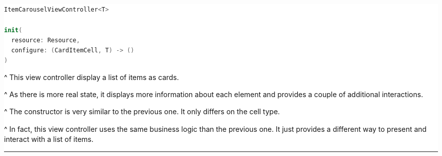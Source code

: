 ```swift
ItemCarouselViewController<T>

init(
  resource: Resource,
  configure: (CardItemCell, T) -> ()
)
```

^ This view controller display a list of items as cards.

^ As there is more real state, it displays more information about each element and provides a couple of additional interactions.

^ The constructor is very similar to the previous one. It only differs on the cell type.

^ In fact, this view controller uses the same business logic than the previous one. It just provides a different way to present and interact with a list of items.

---
